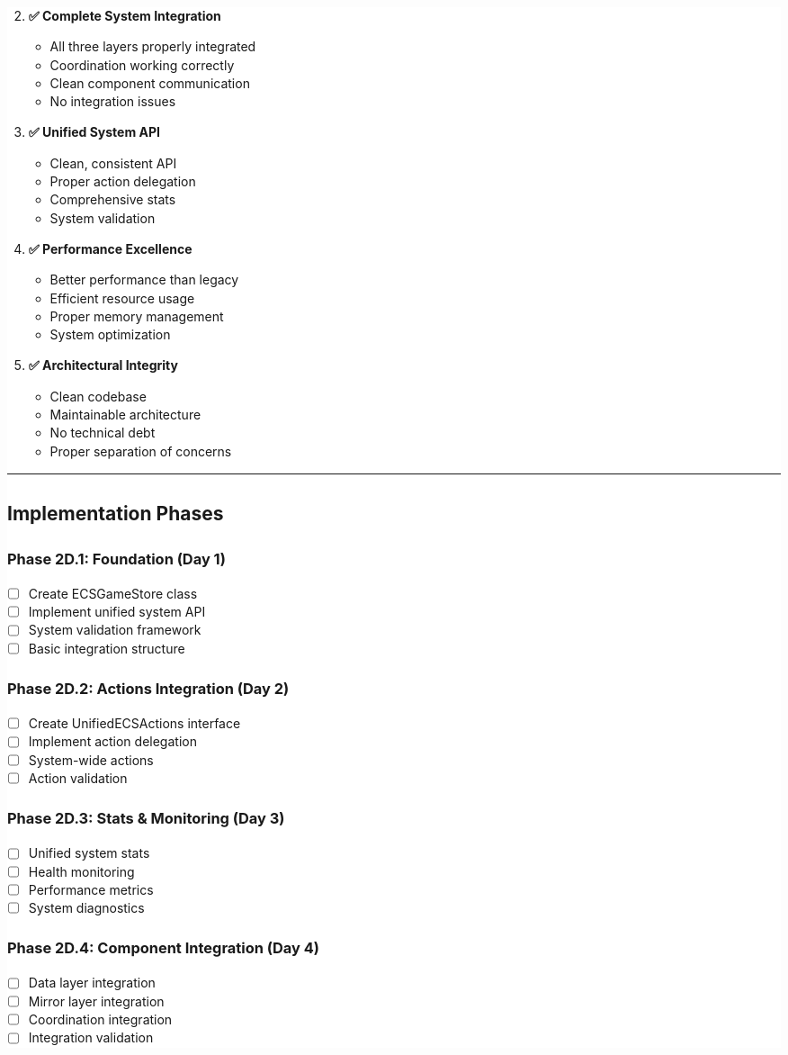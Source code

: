 2. **✅ Complete System Integration**
   - All three layers properly integrated
   - Coordination working correctly
   - Clean component communication
   - No integration issues

3. **✅ Unified System API**
   - Clean, consistent API
   - Proper action delegation
   - Comprehensive stats
   - System validation

4. **✅ Performance Excellence**
   - Better performance than legacy
   - Efficient resource usage
   - Proper memory management
   - System optimization

5. **✅ Architectural Integrity**
   - Clean codebase
   - Maintainable architecture
   - No technical debt
   - Proper separation of concerns

---

## Implementation Phases

### Phase 2D.1: Foundation (Day 1)
- [ ] Create ECSGameStore class
- [ ] Implement unified system API
- [ ] System validation framework
- [ ] Basic integration structure

### Phase 2D.2: Actions Integration (Day 2)
- [ ] Create UnifiedECSActions interface
- [ ] Implement action delegation
- [ ] System-wide actions
- [ ] Action validation

### Phase 2D.3: Stats & Monitoring (Day 3)
- [ ] Unified system stats
- [ ] Health monitoring
- [ ] Performance metrics
- [ ] System diagnostics

### Phase 2D.4: Component Integration (Day 4)
- [ ] Data layer integration
- [ ] Mirror layer integration
- [ ] Coordination integration
- [ ] Integration validation
